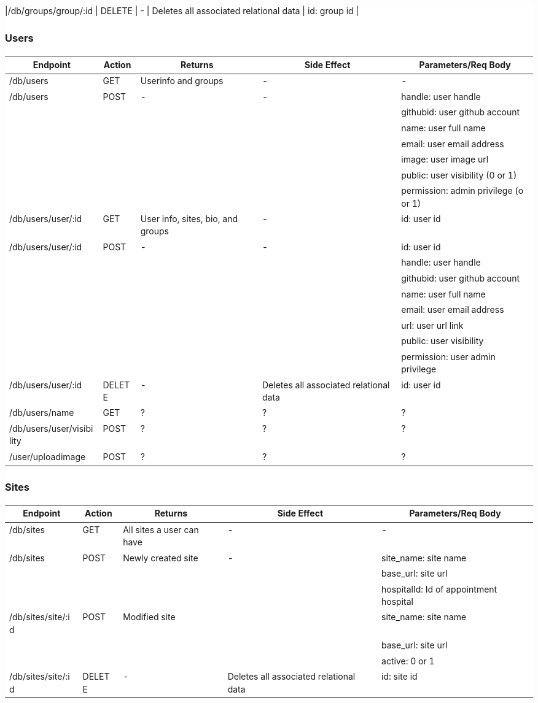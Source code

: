 |/db/groups/group/:id | DELETE | -                                          | Deletes all associated relational data | id: group id                                 |

### Users

| Endpoint                 | Action | Returns                           | Side Effect                                   | Parameters/Req Body                  |
|--------------------------|--------|-----------------------------------|-----------------------------------------------|--------------------------------------|
|/db/users                 | GET    | Userinfo and groups               | -                                             | -                                    |
|/db/users                 | POST   | -                                 | -                                             | handle: user handle                  |
|                          |        |                                   |                                               | githubid: user github account        |
|                          |        |                                   |                                               | name: user full name                 |
|                          |        |                                   |                                               | email: user email address            |
|                          |        |                                   |                                               | image: user image url                |
|                          |        |                                   |                                               | public: user visibility (0 or 1)     |
|                          |        |                                   |                                               | permission: admin privilege (o or 1) |
|/db/users/user/:id        | GET    | User info, sites, bio, and groups | -                                             | id: user id                          |
|/db/users/user/:id        | POST   | -                                 | -                                             | id: user id                          |
|                          |        |                                   |                                               | handle: user handle                  |
|                          |        |                                   |                                               | githubid: user github account        |
|                          |        |                                   |                                               | name: user full name                 |
|                          |        |                                   |                                               | email: user email address            |
|                          |        |                                   |                                               | url: user url link                   |
|                          |        |                                   |                                               | public: user visibility              |
|                          |        |                                   |                                               | permission: user admin privilege     |
|/db/users/user/:id        | DELETE | -                                 | Deletes all associated relational data        | id: user id                          |
|/db/users/name            | GET    | ?                                 | ?                                             | ?                                    |
|/db/users/user/visibility | POST   | ?                                 | ?                                             | ?                                    |
|/user/uploadimage         | POST   | ?                                 | ?                                             | ?                                    |

### Sites

| Endpoint          | Action | Returns                                      | Side Effect                             | Parameters/Req Body                    |
|-------------------|--------|----------------------------------------------|-----------------------------------------|----------------------------------------|
|/db/sites          | GET    | All sites a user can have                    | -                                       | -                                      |
|/db/sites          | POST   | Newly created site                           | -                                       | site_name: site name                   |
|                   |        |                                              |                                         | base_url: site url                     |
|                   |        |                                              |                                         | hospitalId: Id of appointment hospital |
|/db/sites/site/:id | POST   | Modified site                                |                                         | site_name: site name                   |
|                   |        |                                              |                                         | base_url: site url                     |
|                   |        |                                              |                                         | active: 0 or 1                         |
|/db/sites/site/:id | DELETE | -                                            | Deletes all associated relational data  | id: site id                            |
